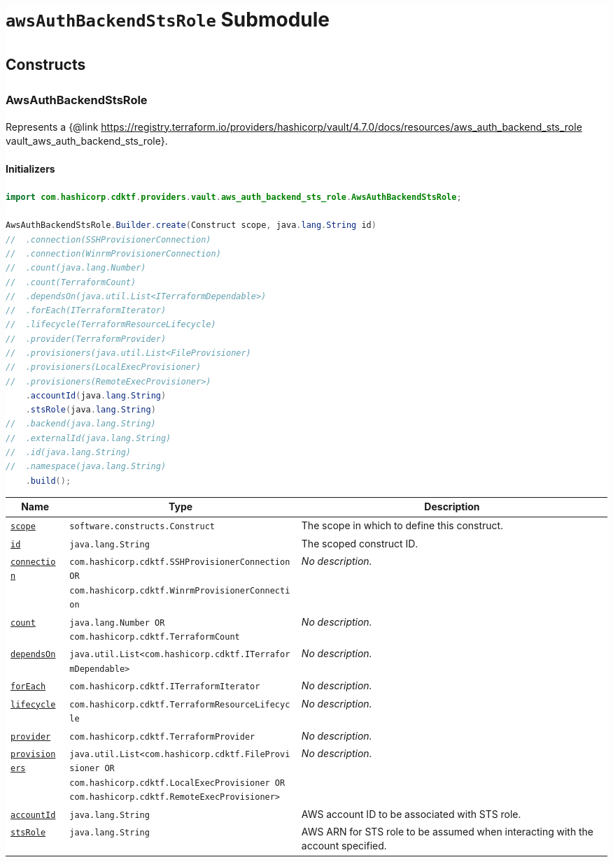 # `awsAuthBackendStsRole` Submodule <a name="`awsAuthBackendStsRole` Submodule" id="@cdktf/provider-vault.awsAuthBackendStsRole"></a>

## Constructs <a name="Constructs" id="Constructs"></a>

### AwsAuthBackendStsRole <a name="AwsAuthBackendStsRole" id="@cdktf/provider-vault.awsAuthBackendStsRole.AwsAuthBackendStsRole"></a>

Represents a {@link https://registry.terraform.io/providers/hashicorp/vault/4.7.0/docs/resources/aws_auth_backend_sts_role vault_aws_auth_backend_sts_role}.

#### Initializers <a name="Initializers" id="@cdktf/provider-vault.awsAuthBackendStsRole.AwsAuthBackendStsRole.Initializer"></a>

```java
import com.hashicorp.cdktf.providers.vault.aws_auth_backend_sts_role.AwsAuthBackendStsRole;

AwsAuthBackendStsRole.Builder.create(Construct scope, java.lang.String id)
//  .connection(SSHProvisionerConnection)
//  .connection(WinrmProvisionerConnection)
//  .count(java.lang.Number)
//  .count(TerraformCount)
//  .dependsOn(java.util.List<ITerraformDependable>)
//  .forEach(ITerraformIterator)
//  .lifecycle(TerraformResourceLifecycle)
//  .provider(TerraformProvider)
//  .provisioners(java.util.List<FileProvisioner)
//  .provisioners(LocalExecProvisioner)
//  .provisioners(RemoteExecProvisioner>)
    .accountId(java.lang.String)
    .stsRole(java.lang.String)
//  .backend(java.lang.String)
//  .externalId(java.lang.String)
//  .id(java.lang.String)
//  .namespace(java.lang.String)
    .build();
```

| **Name** | **Type** | **Description** |
| --- | --- | --- |
| <code><a href="#@cdktf/provider-vault.awsAuthBackendStsRole.AwsAuthBackendStsRole.Initializer.parameter.scope">scope</a></code> | <code>software.constructs.Construct</code> | The scope in which to define this construct. |
| <code><a href="#@cdktf/provider-vault.awsAuthBackendStsRole.AwsAuthBackendStsRole.Initializer.parameter.id">id</a></code> | <code>java.lang.String</code> | The scoped construct ID. |
| <code><a href="#@cdktf/provider-vault.awsAuthBackendStsRole.AwsAuthBackendStsRole.Initializer.parameter.connection">connection</a></code> | <code>com.hashicorp.cdktf.SSHProvisionerConnection OR com.hashicorp.cdktf.WinrmProvisionerConnection</code> | *No description.* |
| <code><a href="#@cdktf/provider-vault.awsAuthBackendStsRole.AwsAuthBackendStsRole.Initializer.parameter.count">count</a></code> | <code>java.lang.Number OR com.hashicorp.cdktf.TerraformCount</code> | *No description.* |
| <code><a href="#@cdktf/provider-vault.awsAuthBackendStsRole.AwsAuthBackendStsRole.Initializer.parameter.dependsOn">dependsOn</a></code> | <code>java.util.List<com.hashicorp.cdktf.ITerraformDependable></code> | *No description.* |
| <code><a href="#@cdktf/provider-vault.awsAuthBackendStsRole.AwsAuthBackendStsRole.Initializer.parameter.forEach">forEach</a></code> | <code>com.hashicorp.cdktf.ITerraformIterator</code> | *No description.* |
| <code><a href="#@cdktf/provider-vault.awsAuthBackendStsRole.AwsAuthBackendStsRole.Initializer.parameter.lifecycle">lifecycle</a></code> | <code>com.hashicorp.cdktf.TerraformResourceLifecycle</code> | *No description.* |
| <code><a href="#@cdktf/provider-vault.awsAuthBackendStsRole.AwsAuthBackendStsRole.Initializer.parameter.provider">provider</a></code> | <code>com.hashicorp.cdktf.TerraformProvider</code> | *No description.* |
| <code><a href="#@cdktf/provider-vault.awsAuthBackendStsRole.AwsAuthBackendStsRole.Initializer.parameter.provisioners">provisioners</a></code> | <code>java.util.List<com.hashicorp.cdktf.FileProvisioner OR com.hashicorp.cdktf.LocalExecProvisioner OR com.hashicorp.cdktf.RemoteExecProvisioner></code> | *No description.* |
| <code><a href="#@cdktf/provider-vault.awsAuthBackendStsRole.AwsAuthBackendStsRole.Initializer.parameter.accountId">accountId</a></code> | <code>java.lang.String</code> | AWS account ID to be associated with STS role. |
| <code><a href="#@cdktf/provider-vault.awsAuthBackendStsRole.AwsAuthBackendStsRole.Initializer.parameter.stsRole">stsRole</a></code> | <code>java.lang.String</code> | AWS ARN for STS role to be assumed when interacting with the account specified. |